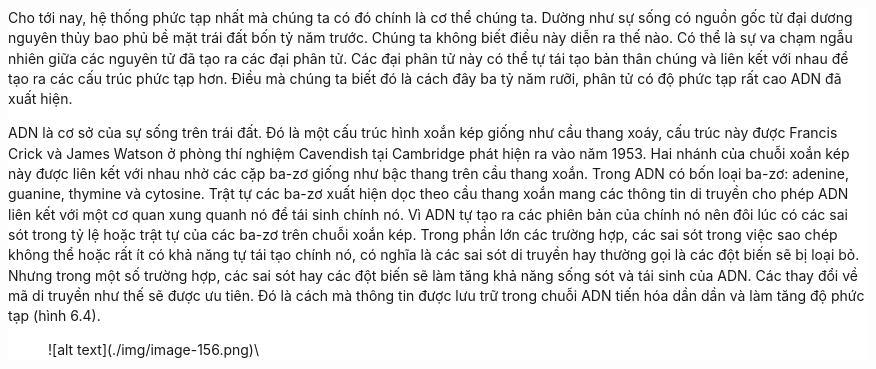 Cho tới nay, hệ thống phức tạp nhất mà chúng ta có đó chính là cơ thể chúng ta. Dường như sự sống có nguồn gốc từ đại dương nguyên thủy bao phủ bề mặt trái đất bốn tỷ năm trước. Chúng ta không biết điều này diễn ra thế nào. Có thể là sự va chạm ngẫu nhiên giữa các nguyên tử đã tạo ra các đại phân tử. Các đại phân tử này có thể tự tái tạo bản thân chúng và liên kết với nhau để tạo ra các cấu trúc phức tạp hơn. Điều mà chúng ta biết đó là cách đây ba tỷ năm rưỡi, phân tử có độ phức tạp rất cao ADN đã xuất hiện.

ADN là cơ sở của sự sống trên trái đất. Đó là một cấu trúc hình xoắn kép giống như cầu thang xoáy, cấu trúc này được Francis Crick và James Watson ở phòng thí nghiệm Cavendish tại Cambridge phát hiện ra vào năm 1953. Hai nhánh của chuỗi xoắn kép này được liên kết với nhau nhờ các cặp ba-zơ giống như bậc thang trên cầu thang xoắn. Trong ADN có bốn loại ba-zơ: adenine, guanine, thymine và cytosine. Trật tự các ba-zơ xuất hiện dọc theo cầu thang xoắn mang các thông tin di truyền cho phép ADN liên kết với một cơ quan xung quanh nó để tái sinh chính nó. Vì ADN tự tạo ra các phiên bản của chính nó nên đôi lúc có các sai sót trong tỷ lệ hoặc trật tự của các ba-zơ trên chuỗi xoắn kép. Trong phần lớn các trường hợp, các sai sót trong việc sao chép không thể hoặc rất ít có khả năng tự tái tạo chính nó, có nghĩa là các sai sót di truyền hay thường gọi là các đột biến sẽ bị loại bỏ. Nhưng trong một số trường hợp, các sai sót hay các đột biến sẽ làm tăng khả năng sống sót và tái sinh của ADN. Các thay đổi về mã di truyền như thế sẽ được ưu tiên. Đó là cách mà thông tin được lưu trữ trong chuỗi ADN tiến hóa dần dần và làm tăng độ phức tạp (hình 6.4).

<figure markdown="span">
    ![alt text](./img/image-156.png)\
